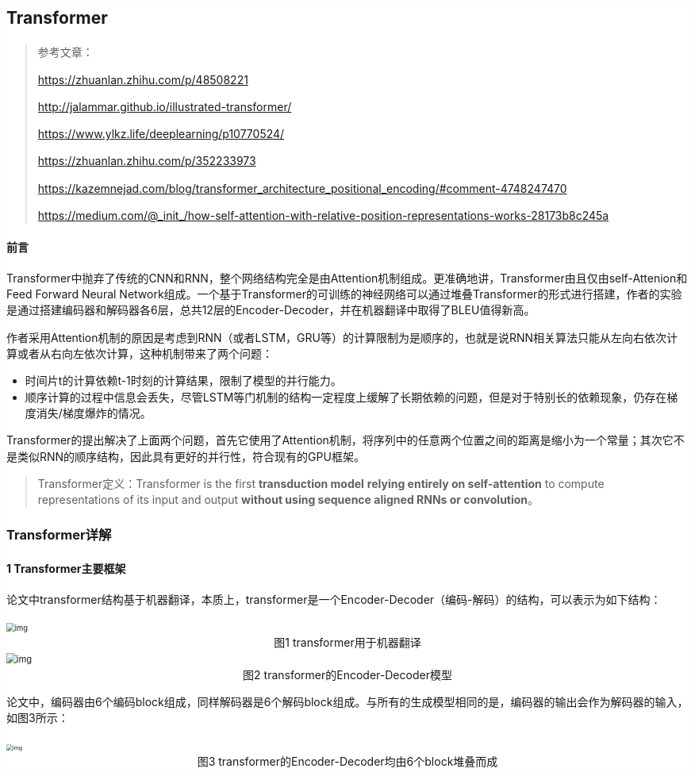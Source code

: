 ## Transformer

>参考文章：
>
>https://zhuanlan.zhihu.com/p/48508221
>
>http://jalammar.github.io/illustrated-transformer/
>
>https://www.ylkz.life/deeplearning/p10770524/
>
>https://zhuanlan.zhihu.com/p/352233973
>
>https://kazemnejad.com/blog/transformer_architecture_positional_encoding/#comment-4748247470
>
>https://medium.com/@_init_/how-self-attention-with-relative-position-representations-works-28173b8c245a

#### 前言

​		Transformer中抛弃了传统的CNN和RNN，整个网络结构完全是由Attention机制组成。更准确地讲，Transformer由且仅由self-Attenion和Feed Forward Neural Network组成。一个基于Transformer的可训练的神经网络可以通过堆叠Transformer的形式进行搭建，作者的实验是通过搭建编码器和解码器各6层，总共12层的Encoder-Decoder，并在机器翻译中取得了BLEU值得新高。

​		作者采用Attention机制的原因是考虑到RNN（或者LSTM，GRU等）的计算限制为是顺序的，也就是说RNN相关算法只能从左向右依次计算或者从右向左依次计算，这种机制带来了两个问题：

- 时间片t的计算依赖t-1时刻的计算结果，限制了模型的并行能力。
- 顺序计算的过程中信息会丢失，尽管LSTM等门机制的结构一定程度上缓解了长期依赖的问题，但是对于特别长的依赖现象，仍存在梯度消失/梯度爆炸的情况。

​        Transformer的提出解决了上面两个问题，首先它使用了Attention机制，将序列中的任意两个位置之间的距离是缩小为一个常量；其次它不是类似RNN的顺序结构，因此具有更好的并行性，符合现有的GPU框架。

> Transformer定义：Transformer is the first **transduction model** **relying entirely on self-attention** to compute representations of its input and output **without using sequence aligned RNNs or convolution**。

### Transformer详解

#### 1 Transformer主要框架

论文中transformer结构基于机器翻译，本质上，transformer是一个Encoder-Decoder（编码-解码）的结构，可以表示为如下结构：

<img src="http://jalammar.github.io/images/t/the_transformer_3.png" alt="img" style="zoom:67%;" />

<div align = "center">图1 transformer用于机器翻译</div>

<img src="http://jalammar.github.io/images/t/The_transformer_encoders_decoders.png" alt="img" style="zoom:80%;" />

<div align = "center">图2 transformer的Encoder-Decoder模型</div>

论文中，编码器由6个编码block组成，同样解码器是6个解码block组成。与所有的生成模型相同的是，编码器的输出会作为解码器的输入，如图3所示：

<img src="http://jalammar.github.io/images/t/The_transformer_encoder_decoder_stack.png" alt="img" style="zoom: 50%;" />

<div align = "center">图3 transformer的Encoder-Decoder均由6个block堆叠而成</div>
